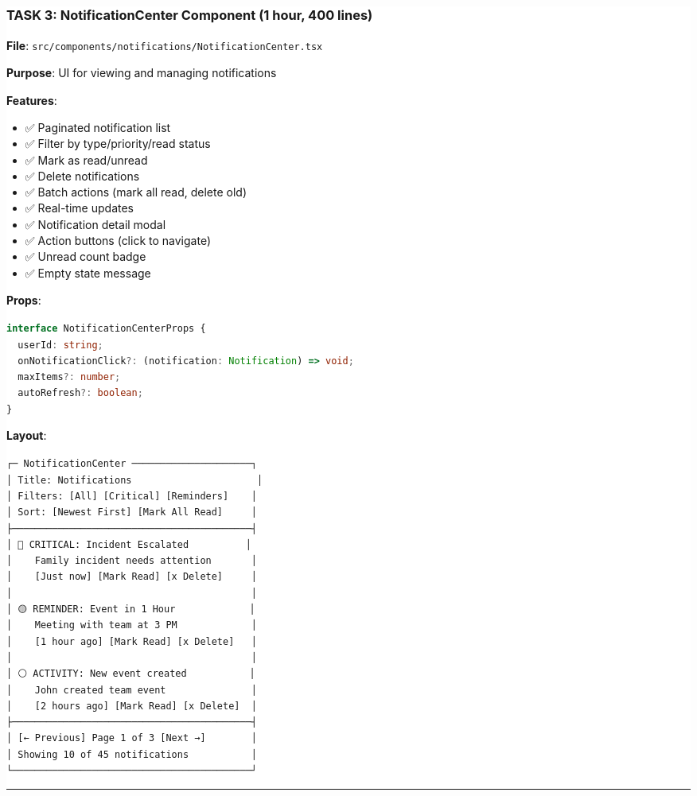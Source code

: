 ### **TASK 3: NotificationCenter Component (1 hour, 400 lines)**

**File**: `src/components/notifications/NotificationCenter.tsx`

**Purpose**: UI for viewing and managing notifications

**Features**:
- ✅ Paginated notification list
- ✅ Filter by type/priority/read status
- ✅ Mark as read/unread
- ✅ Delete notifications
- ✅ Batch actions (mark all read, delete old)
- ✅ Real-time updates
- ✅ Notification detail modal
- ✅ Action buttons (click to navigate)
- ✅ Unread count badge
- ✅ Empty state message

**Props**:
```typescript
interface NotificationCenterProps {
  userId: string;
  onNotificationClick?: (notification: Notification) => void;
  maxItems?: number;
  autoRefresh?: boolean;
}
```

**Layout**:
```
┌─ NotificationCenter ─────────────────────┐
│ Title: Notifications                      │
│ Filters: [All] [Critical] [Reminders]    │
│ Sort: [Newest First] [Mark All Read]     │
├──────────────────────────────────────────┤
│ 🔴 CRITICAL: Incident Escalated          │
│    Family incident needs attention       │
│    [Just now] [Mark Read] [x Delete]     │
│                                          │
│ 🟡 REMINDER: Event in 1 Hour             │
│    Meeting with team at 3 PM             │
│    [1 hour ago] [Mark Read] [x Delete]   │
│                                          │
│ ⚪ ACTIVITY: New event created           │
│    John created team event               │
│    [2 hours ago] [Mark Read] [x Delete]  │
├──────────────────────────────────────────┤
│ [← Previous] Page 1 of 3 [Next →]        │
│ Showing 10 of 45 notifications           │
└──────────────────────────────────────────┘
```

---
